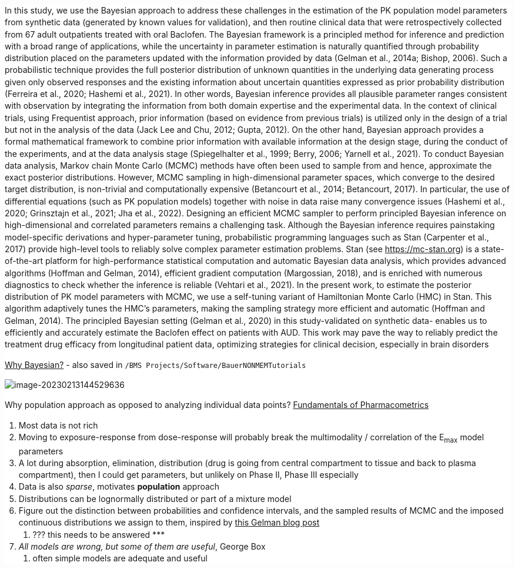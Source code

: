 In this study, we use the Bayesian approach to address these challenges in the estimation of the PK population model parameters from synthetic data (generated by known values for validation), and then routine clinical data that were retrospectively collected from 67 adult outpatients treated with oral Baclofen. The Bayesian framework is a principled method for inference and prediction with a broad range of applications, while the uncertainty in parameter estimation is naturally quantified through probability distribution placed on the parameters updated with the information provided by data (Gelman et al., 2014a; Bishop, 2006). Such a probabilistic technique provides the full posterior distribution of unknown quantities in the underlying data generating process given only observed responses and the existing information about uncertain quantities expressed as prior probability distribution (Ferreira et al., 2020; Hashemi et al., 2021). In other words, Bayesian inference provides all plausible parameter ranges consistent with observation by integrating the information from both domain expertise and the experimental data. In the context of clinical trials, using Frequentist approach, prior information (based on evidence from previous trials) is utilized only in the design of a trial but not in the analysis of the data (Jack Lee and Chu, 2012; Gupta, 2012). On the other hand, Bayesian approach provides a formal mathematical framework to combine prior information with available information at the design stage, during the conduct of the experiments, and at the data analysis stage (Spiegelhalter et al., 1999; Berry, 2006; Yarnell et al., 2021). To conduct Bayesian data analysis, Markov chain Monte Carlo (MCMC) methods have often been used to sample from and hence, approximate the exact posterior distributions. However, MCMC sampling in high-dimensional parameter spaces, which converge to the desired target distribution, is non-trivial and computationally expensive (Betancourt et al., 2014; Betancourt, 2017). In particular, the use of differential equations (such as PK population models) together with noise in data raise many convergence issues (Hashemi et al., 2020; Grinsztajn et al., 2021; Jha et al., 2022). Designing an efficient MCMC sampler to perform principled Bayesian inference on high-dimensional and correlated parameters remains a challenging task. Although the Bayesian inference requires painstaking model-specific derivations and hyper-parameter tuning, probabilistic programming languages such as Stan (Carpenter et al., 2017) provide high-level tools to reliably solve complex parameter estimation problems. Stan (see https://mc-stan.org) is a state-of-the-art platform for high-performance statistical computation and automatic Bayesian data analysis, which provides advanced algorithms (Hoffman and Gelman, 2014), efficient gradient computation (Margossian, 2018), and is enriched with numerous diagnostics to check whether the inference is reliable (Vehtari et al., 2021). In the present work, to estimate the posterior distribution of PK model parameters with MCMC, we use a self-tuning variant of Hamiltonian Monte Carlo (HMC) in Stan. This algorithm adaptively tunes the HMC’s parameters, making the sampling strategy more efficient and automatic (Hoffman and Gelman, 2014). The principled Bayesian setting (Gelman et al., 2020) in this study-validated on synthetic data- enables us to efficiently and accurately estimate the Baclofen effect on patients with AUD. This work may pave the way to reliably predict the treatment drug efficacy from longitudinal patient data, optimizing strategies for clinical decision, especially in brain disorders

[Why Bayesian?](https://www.bayes-pharma.org/wp-content/uploads/2014/10/BAYES2015_TW.pdf) - also saved in `/BMS Projects/Software/BauerNONMEMTutorials` 

![image-20230213144529636](C:\Users\dhattgak\AppData\Roaming\Typora\typora-user-images\image-20230213144529636.png)



Why population approach as opposed to analyzing individual data points? [Fundamentals of Pharmacometrics](https://www.youtube.com/watch?v=fV649fkfhGA) 

1. Most data is not rich 
2. Moving to exposure-response from dose-response will probably break the multimodality / correlation of the $\text{E}_{\text{max}}$ model parameters 
3. A lot during absorption, elimination, distribution (drug is going from central compartment to tissue and back to plasma compartment), then I could get parameters, but unlikely on Phase II, Phase III especially 
4. Data is also *sparse*, motivates **population** approach 
5. Distributions can be lognormally distributed or part of a mixture model 
6. Figure out the distinction between probabilities and confidence intervals, and the sampled results of MCMC and the imposed continuous distributions we assign to them, inspired by [this Gelman blog post](https://statmodeling.stat.columbia.edu/2022/10/22/statistical-methods-that-only-work-if-you-dont-use-them/) 
   1. ??? this needs to be answered *** 
7. *All models are wrong, but some of them are useful*, George Box 
   1. often simple models are adequate and useful 
